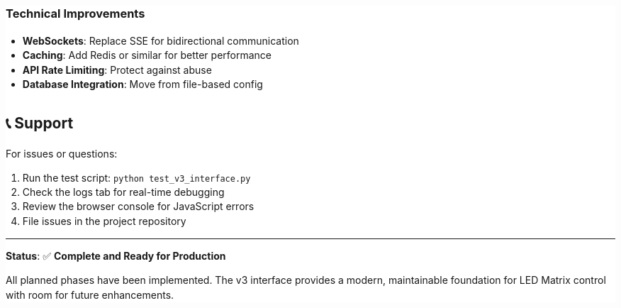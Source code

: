 ### Technical Improvements
- **WebSockets**: Replace SSE for bidirectional communication
- **Caching**: Add Redis or similar for better performance
- **API Rate Limiting**: Protect against abuse
- **Database Integration**: Move from file-based config

## 📞 Support

For issues or questions:
1. Run the test script: `python test_v3_interface.py`
2. Check the logs tab for real-time debugging
3. Review the browser console for JavaScript errors
4. File issues in the project repository

---

**Status**: ✅ **Complete and Ready for Production**

All planned phases have been implemented. The v3 interface provides a modern, maintainable foundation for LED Matrix control with room for future enhancements.
